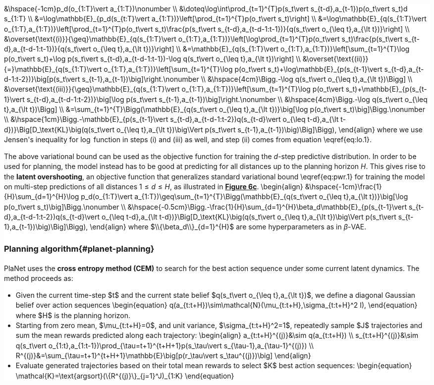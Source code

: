&\hspace{-1cm}p_d(o_{1:T}\vert a_{1:T})\nonumber \\\\ &\doteq\log\int\prod_{t=1}^{T}p(s_t\vert s_{t-d},a_{t-1})p(o_t\vert s_t)d s_{1:T} \\\\ &=\log\mathbb{E}\_{p_d(s_{t:T}\vert a_{1:T})}\left[\prod_{t=1}^{T}p(o_t\vert s_t)\right] \\\\ &=\log\mathbb{E}\_{q(s_{1:T}\vert o_{1:T},a_{1:T})}\left[\prod_{t=1}^{T}p(o_t\vert s_t)\frac{p(s_t\vert s_{t-d},a_{t-d-1:t-1})}{q(s_t\vert o_{\leq t},a_{\lt t})}\right] \\\\ &\overset{\text{(i)}}{\geq}\mathbb{E}\_{q(s_{1:T}\vert o_{1:T},a_{1:T})}\left[\log\prod_{t=1}^{T}p(o_t\vert s_t)\frac{p(s_t\vert s_{t-d},a_{t-d-1:t-1})}{q(s_t\vert o_{\leq t},a_{\lt t})}\right] \\\\ &=\mathbb{E}\_{q(s_{1:T}\vert o_{1:T},a_{1:T})}\left[\sum_{t=1}^{T}\log p(o_t\vert s_t)+\log p(s_t\vert s_{t-d},a_{t-d-1:t-1})-\log q(s_t\vert o_{\leq t},a_{\lt t})\right] \\\\ &\overset{\text{(ii)}}{=}\mathbb{E}\_{q(s_{1:T}\vert o_{1:T},a_{1:T})}\left[\sum_{t=1}^{T}\log p(o_t\vert s_t)+\log\mathbb{E}\_{p(s_{t-1}\vert s_{t-d},a_{t-d-1:t-2})}\big[p(s_t\vert s_{t-1},a_{t-1})\big]\right.\nonumber \\\\ &\hspace{4cm}\Bigg.-\log q(s_t\vert o_{\leq t},a_{\lt t})\Bigg] \\\\ &\overset{\text{(iii)}}{\geq}\mathbb{E}\_{q(s_{1:T}\vert o_{1:T},a_{1:T})}\left[\sum_{t=1}^{T}\log p(o_t\vert s_t)+\mathbb{E}\_{p(s_{t-1}\vert s_{t-d},a_{t-d-1:t-2})}\big[\log p(s_t\vert s_{t-1},a_{t-1})\big]\right.\nonumber \\\\ &\hspace{4cm}\Bigg.-\log q(s_t\vert o_{\leq t},a_{\lt t})\Bigg] \\\\ &=\sum_{t=1}^{T}\Bigg(\mathbb{E}\_{q(s_t\vert o_{\leq t},a_{\lt t})}\big[\log p(o_t\vert s_t)\big]\Bigg.\nonumber \\\\ &\hspace{1cm}\Bigg.-\mathbb{E}\_{p(s_{t-1}\vert s_{t-d},a_{t-d-1:t-2})q(s_{t-d}\vert o_{\leq t-d},a_{\lt t-d})}\Big[D_\text{KL}\big(q(s_t\vert o_{\leq t},a_{\lt t})\big\Vert p(s_t\vert s_{t-1},a_{t-1})\big)\Big]\Bigg),
\end{align}
where we use Jensen's inequality for $\log$ function in steps $\text{(i)}$ and $\text{(iii)}$ as well, and step $\text{(ii)}$ comes from equation \eqref{eq:lo.1}.

The above variational bound can be used as the objective function for training the $d$-step predictive distribution. In order to be used for planning, the model instead has to be good at predicting for all distances up to the planning horizon $H$. This gives rise to the **latent overshooting**, an objective function that generalizes standard variational bound \eqref{eq:pwr.1} for training the model on multi-step predictions of all distances $1\leq d\leq H$, as illustrated in [**Figure 6c**](#fig6).
\begin{align}
&\hspace{-1cm}\frac{1}{H}\sum_{d=1}^{H}\log p_d(o_{1:T}\vert a_{1:T})\geq\sum_{t=1}^{T}\Bigg(\mathbb{E}\_{q(s_t\vert o_{\leq t},a_{\lt t})}\big[\log p(o_t\vert s_t)\big]\Bigg.\nonumber \\\\ &\hspace{-0.5cm}\Bigg.-\frac{1}{H}\sum_{d=1}^{H}\beta_d\mathbb{E}\_{p(s_{t-1}\vert s_{t-d},a_{t-d-1:t-2})q(s_{t-d}\vert o_{\leq t-d},a_{\lt t-d})}\Big[D_\text{KL}\big(q(s_t\vert o_{\leq t},a_{\lt t})\big\Vert p(s_t\vert s_{t-1},a_{t-1})\big)\Big]\Bigg),
\end{align}
where $\\{\beta_d\\}_{d=1}^{H}$ are some hyperparameters as in $\beta$-VAE.

### Planning algorithm{#planet-planning}
PlaNet uses the **cross entropy method (CEM)** to search for the best action sequence under some current latent dynamics. The method proceeds as:
<ul class='number-list'>
	<li>
		Given the current time-step $t$ and the current state belief $q(s_t\vert o_{\leq t},a_{\lt t})$, we define a diagonal Gaussian belief over action sequences
		\begin{equation}
		q(a_{t:t+H})\sim\mathcal{N}(\mu_{t:t+H},\sigma_{t:t+H}^2 I),
		\end{equation}
		where $H$ is the planning horizon.
	</li>
	<li>
		Starting from zero mean, $\mu_{t:t+H}=0$, and unit variance, $\sigma_{t:t+H}^2=1$, repeatedly sample $J$ trajectories and sum the mean rewards predicted along each trajectory:
		\begin{align}
		a_{t:t+H}^{(j)}&\sim q(a_{t:t+H}) \\ s_{t:t+H}^{(j)}&\sim q(s_t\vert o_{1:t},a_{1:t-1})\prod_{\tau=t+1}^{t+H+1}p(s_\tau\vert s_{\tau-1},a_{\tau-1}^{(j)}) \\ R^{(j)}&=\sum_{\tau=t+1}^{t+H+1}\mathbb{E}\big[p(r_\tau\vert s_\tau^{(j)})\big]
		\end{align}
	</li>
	<li>
		Evaluate generated trajectories based on their total mean rewards to select $K$ best action sequences:
		\begin{equation}
		\mathcal{K}=\text{argsort}(\{R^{(j)}\}_{j=1}^J)_{1:K}
		\end{equation}

[^1]: In this case, the transition and observation model simplify into $p(z_t\mid z_{t-1})$ and $p(x_t\mid z_t)$ respectively.
[^2]: Here, the transition model acts as the transition model given in \eqref{eq:rssm.1} and the observation model + reward model acts as the observation model given in \eqref{eq:rssm.2}.
[^3]: There is no loss term for the last time step because the target equals the critic at that step.